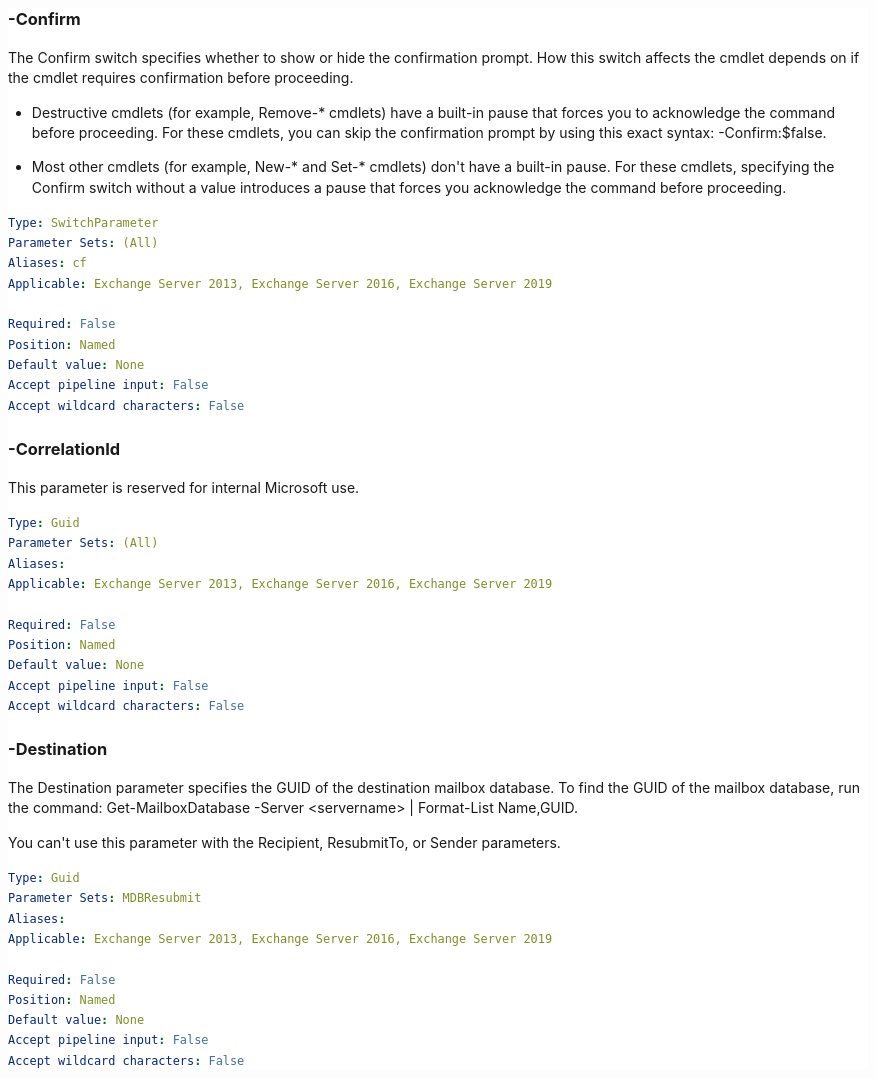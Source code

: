 ### -Confirm
The Confirm switch specifies whether to show or hide the confirmation prompt. How this switch affects the cmdlet depends on if the cmdlet requires confirmation before proceeding.

- Destructive cmdlets (for example, Remove-\* cmdlets) have a built-in pause that forces you to acknowledge the command before proceeding. For these cmdlets, you can skip the confirmation prompt by using this exact syntax: -Confirm:$false.

- Most other cmdlets (for example, New-\* and Set-\* cmdlets) don't have a built-in pause. For these cmdlets, specifying the Confirm switch without a value introduces a pause that forces you acknowledge the command before proceeding.

```yaml
Type: SwitchParameter
Parameter Sets: (All)
Aliases: cf
Applicable: Exchange Server 2013, Exchange Server 2016, Exchange Server 2019

Required: False
Position: Named
Default value: None
Accept pipeline input: False
Accept wildcard characters: False
```

### -CorrelationId
This parameter is reserved for internal Microsoft use.

```yaml
Type: Guid
Parameter Sets: (All)
Aliases:
Applicable: Exchange Server 2013, Exchange Server 2016, Exchange Server 2019

Required: False
Position: Named
Default value: None
Accept pipeline input: False
Accept wildcard characters: False
```

### -Destination
The Destination parameter specifies the GUID of the destination mailbox database. To find the GUID of the mailbox database, run the command: Get-MailboxDatabase -Server \<servername\> | Format-List Name,GUID.

You can't use this parameter with the Recipient, ResubmitTo, or Sender parameters.

```yaml
Type: Guid
Parameter Sets: MDBResubmit
Aliases:
Applicable: Exchange Server 2013, Exchange Server 2016, Exchange Server 2019

Required: False
Position: Named
Default value: None
Accept pipeline input: False
Accept wildcard characters: False
```
